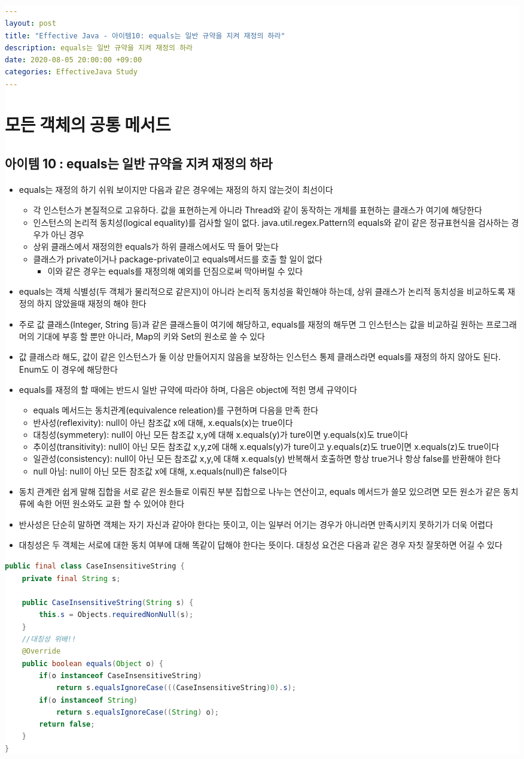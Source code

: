 ```yaml
---
layout: post
title: "Effective Java - 아이템10: equals는 일반 규약을 지켜 재정의 하라"
description: equals는 일반 규약을 지켜 재정의 하라
date: 2020-08-05 20:00:00 +09:00
categories: EffectiveJava Study
---
```



# 모든 객체의 공통 메서드

## 아이템 10 : equals는 일반 규약을 지켜 재정의 하라

- equals는 재정의 하기 쉬워 보이지만 다음과 같은 경우에는 재정의 하지 않는것이 최선이다
    * 각 인스턴스가 본질적으로 고유하다. 값을 표현하는게 아니라 Thread와 같이 동작하는 개체를 표현하는 클래스가 여기에 해당한다
    * 인스턴스의 논리적 동치성(logical equality)를 검사할 일이 없다. java.util.regex.Pattern의 equals와 같이 같은 정규표현식을 검사하는 경우가 아닌 경우
    * 상위 클래스에서 재정의한 equals가 하위 클래스에서도 딱 들어 맞는다
    * 클래스가 private이거나 package-private이고 equals메서드를 호출 할 일이 없다
        + 이와 같은 경우는 equals를 재정의해 예외를 던짐으로써 막아버릴 수 있다

- equals는 객체 식별성(두 객체가 물리적으로 같은지)이 아니라 논리적 동치성을 확인해야 하는데, 상위 클래스가 논리적 동치성을 비교하도록 재정의 하지 않았을때 재정의 해야 한다
- 주로 값 클래스(Integer, String 등)과 같은 클래스들이 여기에 해당하고, equals를 재정의 해두면 그 인스턴스는 값을 비교하길 원하는 프로그래머의 기대에 부흥 할 뿐만 아니라, Map의 키와 Set의 원소로 쓸 수 있다
- 값 클래스라 해도, 값이 같은 인스턴스가 둘 이상 만들어지지 않음을 보장하는 인스턴스 통제 클래스라면 equals를 재정의 하지 않아도 된다. Enum도 이 경우에 해당한다
- equals를 재정의 할 때에는 반드시 일반 규약에 따라야 하며, 다음은 object에 적힌 명세 규약이다
    * equals 메서드는 동치관계(equivalence releation)를 구현하며 다음을 만족 한다
    * 반사성(reflexivity): null이 아닌 참조값 x에 대해, x.equals(x)는 true이다
    * 대칭성(symmetery): null이 아닌 모든 참조값 x,y에 대해 x.equals(y)가 ture이면 y.equals(x)도 true이다
    * 추이성(transitivity): null이 아닌 모든 참조값 x,y,z에 대해 x.equals(y)가 ture이고 y.equals(z)도 true이면 x.equals(z)도 true이다
    * 일관성(consistency): null이 아닌 모든 참조값 x,y,에 대해 x.equals(y) 반복해서 호출하면 항상 true거나 항상 false를 반환해야 한다
    * null 아님: null이 아닌 모든 참조값 x에 대해, x.equals(null)은 false이다

- 동치 관계란 쉽게 말해 집합을 서로 같은 원소들로 이뤄진 부분 집합으로 나누는 연산이고, equals 메서드가 쓸모 있으려면 모든 원소가 같은 동치류에 속한 어떤 원소와도 교환 할 수 있어야 한다
- 반사성은 단순히 말하면 객체는 자기 자신과 같아야 한다는 뜻이고, 이는 일부러 어기는 경우가 아니라면 만족시키지 못하기가 더욱 어렵다
- 대칭성은 두 객체는 서로에 대한 동치 여부에 대해 똑같이 답해야 한다는 뜻이다. 대칭성 요건은 다음과 같은 경우 자칫 잘못하면 어길 수 있다

```java
public final class CaseInsensitiveString {
    private final String s;

    public CaseInsensitiveString(String s) {
        this.s = Objects.requiredNonNull(s);
    }
    //대칭성 위배!!
    @Override
    public boolean equals(Object o) {
        if(o instanceof CaseInsensitiveString)
            return s.equalsIgnoreCase(((CaseInsensitiveString)0).s);
        if(o instanceof String) 
            return s.equalsIgnoreCase((String) o);
        return false;
    }
}
```
